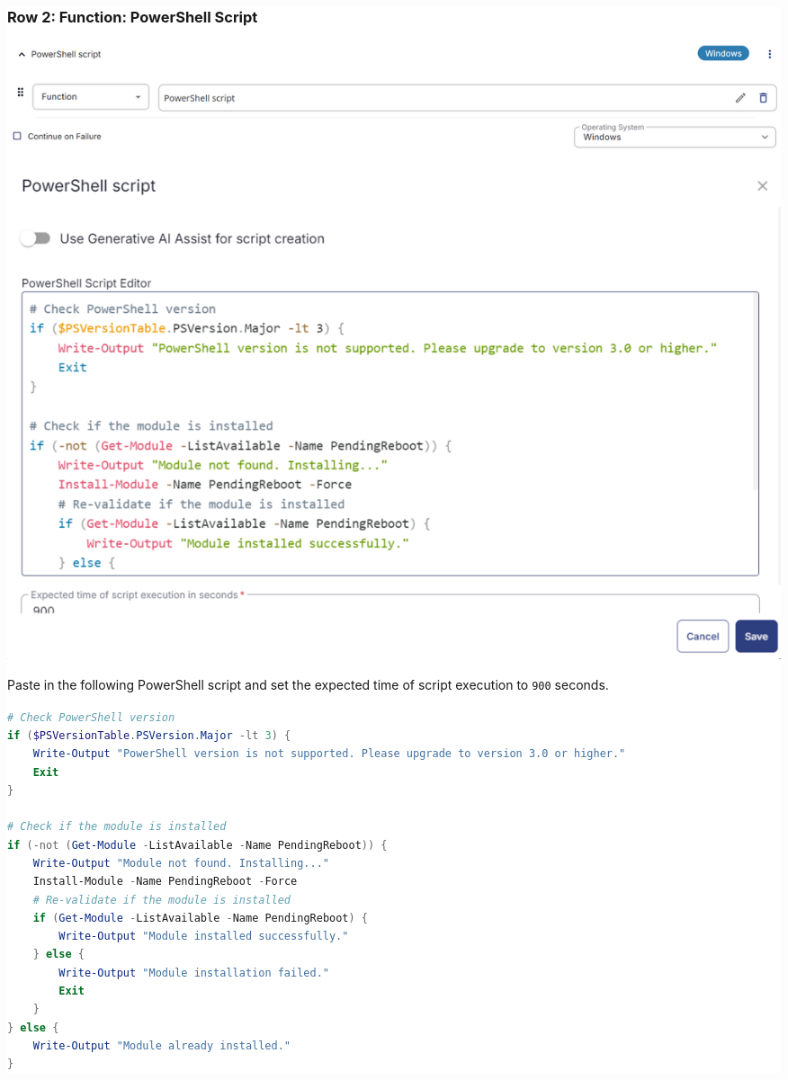 ### Row 2: Function: PowerShell Script

![Row 2 PowerShell](../../../static/img/Reboot-Pending-Check-Automation/image_8.png)

![Row 2 PowerShell Continued](../../../static/img/Reboot-Pending-Check-Automation/image_9.png)

Paste in the following PowerShell script and set the expected time of script execution to `900` seconds.

```powershell
# Check PowerShell version
if ($PSVersionTable.PSVersion.Major -lt 3) {
    Write-Output "PowerShell version is not supported. Please upgrade to version 3.0 or higher."
    Exit
}

# Check if the module is installed
if (-not (Get-Module -ListAvailable -Name PendingReboot)) {
    Write-Output "Module not found. Installing..."
    Install-Module -Name PendingReboot -Force
    # Re-validate if the module is installed
    if (Get-Module -ListAvailable -Name PendingReboot) {
        Write-Output "Module installed successfully."
    } else {
        Write-Output "Module installation failed."
        Exit
    }
} else {
    Write-Output "Module already installed."
}
```